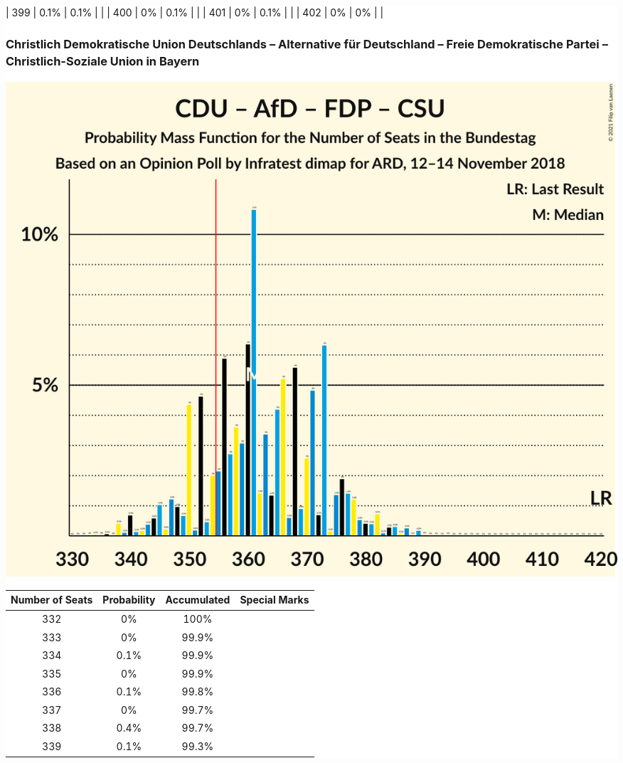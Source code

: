 | 399 | 0.1% | 0.1% |  |
| 400 | 0% | 0.1% |  |
| 401 | 0% | 0.1% |  |
| 402 | 0% | 0% |  |

### Christlich Demokratische Union Deutschlands – Alternative für Deutschland – Freie Demokratische Partei – Christlich-Soziale Union in Bayern

![Graph with seats probability mass function not yet produced](2018-11-14-Infratestdimap-coalitions-seats-pmf-cdu–afd–fdp–csu.png "Seats Probability Mass Function")

| Number of Seats | Probability | Accumulated | Special Marks |
|:---------------:|:-----------:|:-----------:|:-------------:|
| 332 | 0% | 100% |  |
| 333 | 0% | 99.9% |  |
| 334 | 0.1% | 99.9% |  |
| 335 | 0% | 99.9% |  |
| 336 | 0.1% | 99.8% |  |
| 337 | 0% | 99.7% |  |
| 338 | 0.4% | 99.7% |  |
| 339 | 0.1% | 99.3% |  |